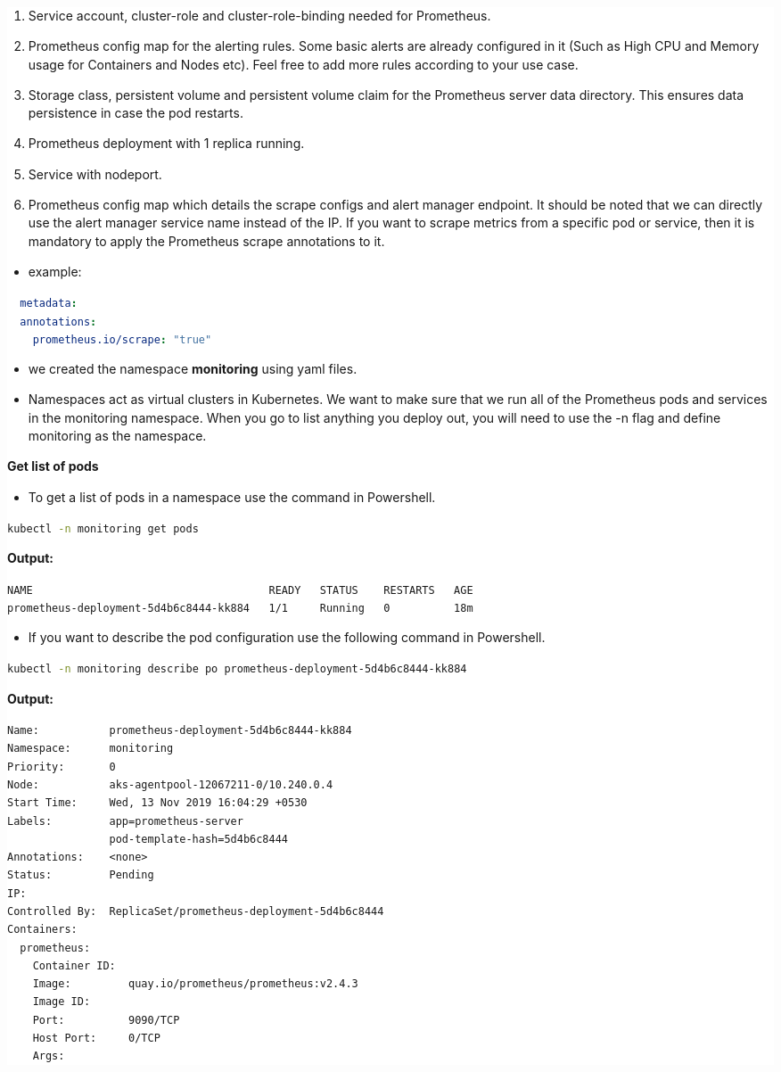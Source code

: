 1. Service account, cluster-role and cluster-role-binding needed for Prometheus. 

2. Prometheus config map for the alerting rules. Some basic alerts are already configured in it (Such as High CPU and Memory usage for Containers and Nodes etc). Feel free to add more rules according to your use case.

3. Storage class, persistent volume and persistent volume claim for the Prometheus server data directory. This ensures data persistence in case the pod restarts.

4. Prometheus deployment with 1 replica running.

5. Service with nodeport.

6. Prometheus config map which details the scrape configs and alert manager endpoint. It should be noted that we can directly use the alert manager service name instead of the IP. If you want to scrape metrics from a specific pod or service, then it is mandatory to apply the Prometheus scrape annotations to it.

* example: 

```yaml
  metadata: 
  annotations: 
    prometheus.io/scrape: "true"
```
* we created the namespace **monitoring** using yaml files.

* Namespaces act as virtual clusters in Kubernetes. We want to make sure that we run all of the Prometheus pods and services in the monitoring namespace. When you go to list anything you deploy out, you will need to use the -n flag and define monitoring as the namespace.


**Get list of pods**

* To get a list of pods in a namespace use the command in Powershell.

```bash
kubectl -n monitoring get pods
```

**Output:**
```
NAME                                     READY   STATUS    RESTARTS   AGE
prometheus-deployment-5d4b6c8444-kk884   1/1     Running   0          18m
```

* If you want to describe the pod configuration use the following command in Powershell.

```bash
kubectl -n monitoring describe po prometheus-deployment-5d4b6c8444-kk884
```

**Output:**
```
Name:           prometheus-deployment-5d4b6c8444-kk884
Namespace:      monitoring
Priority:       0
Node:           aks-agentpool-12067211-0/10.240.0.4
Start Time:     Wed, 13 Nov 2019 16:04:29 +0530
Labels:         app=prometheus-server
                pod-template-hash=5d4b6c8444
Annotations:    <none>
Status:         Pending
IP:
Controlled By:  ReplicaSet/prometheus-deployment-5d4b6c8444
Containers:
  prometheus:
    Container ID:
    Image:         quay.io/prometheus/prometheus:v2.4.3
    Image ID:
    Port:          9090/TCP
    Host Port:     0/TCP
    Args:
```